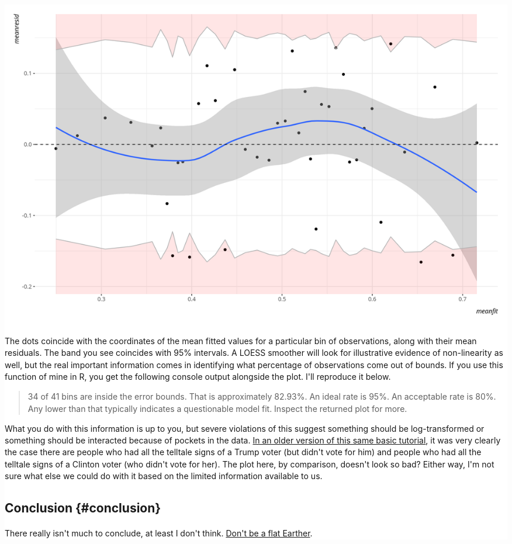 ![plot of chunk binredplot-chile-1988](/images/just-use-logistic-regression-already/binredplot-chile-1988-1.png)

The dots coincide with the coordinates of the mean fitted values for a particular bin of observations, along with their mean residuals. The band you see coincides with 95% intervals. A LOESS smoother will look for illustrative evidence of non-linearity as well, but the real important information comes in identifying what percentage of observations come out of bounds. If you use this function of mine in R, you get the following console output alongside the plot. I'll reproduce it below.

> 34 of 41 bins are inside the error bounds. That is approximately 82.93%. An ideal rate is 95%. An acceptable rate is 80%. Any lower than that typically indicates a questionable model fit. Inspect the returned plot for more.

What you do with this information is up to you, but severe violations of this suggest something should be log-transformed or something should be interacted because of pockets in the data. [In an older version of this same basic tutorial](http://post8000.svmiller.com/lab-scripts/logistic-regression-lab.html#Binned_Residual_Plots), it was very clearly the case there are people who had all the telltale signs of a Trump voter (but didn't vote for him) and people who had all the telltale signs of a Clinton voter (who didn't vote for her). The plot here, by comparison, doesn't look so bad? Either way, I'm not sure what else we could do with it based on the limited information available to us.

## Conclusion {#conclusion}

There really isn't much to conclude, at least I don't think. [Don't be a flat Earther](https://www.robertkubinec.com/post/flat_earth/).
